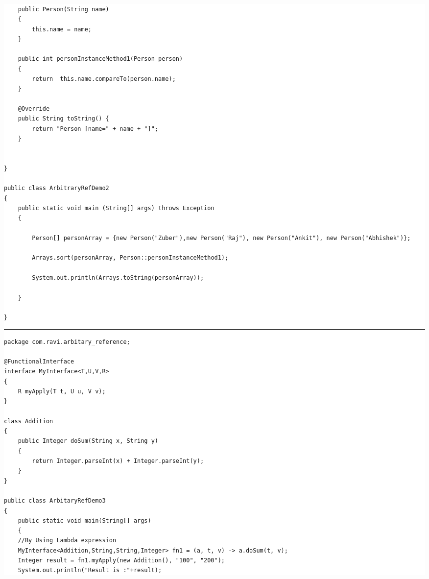         public Person(String name)
        {
            this.name = name;
        }
    
        public int personInstanceMethod1(Person person)  
        {
            return  this.name.compareTo(person.name); 
        }
    
    	@Override
    	public String toString() {
    		return "Person [name=" + name + "]";
    	}  
        
        
    }
    
    public class ArbitraryRefDemo2 
    {
        public static void main (String[] args) throws Exception
        {
        	
            Person[] personArray = {new Person("Zuber"),new Person("Raj"), new Person("Ankit"), new Person("Abhishek")}; 
            
            Arrays.sort(personArray, Person::personInstanceMethod1);
        
            System.out.println(Arrays.toString(personArray));
                 
        }
    
    }
-----------------------------------------------------------------
    package com.ravi.arbitary_reference;
    
    @FunctionalInterface
    interface MyInterface<T,U,V,R>
    {
    	R myApply(T t, U u, V v);
    }
    
    class Addition
    {
    	public Integer doSum(String x, String y)
    	{
    		return Integer.parseInt(x) + Integer.parseInt(y);
    	}
    }
    
    public class ArbitaryRefDemo3 
    {
    	public static void main(String[] args) 
    	{
        //By Using Lambda expression
    	MyInterface<Addition,String,String,Integer> fn1 = (a, t, v) -> a.doSum(t, v);	
    	Integer result = fn1.myApply(new Addition(), "100", "200");
    	System.out.println("Result is :"+result);
    	
